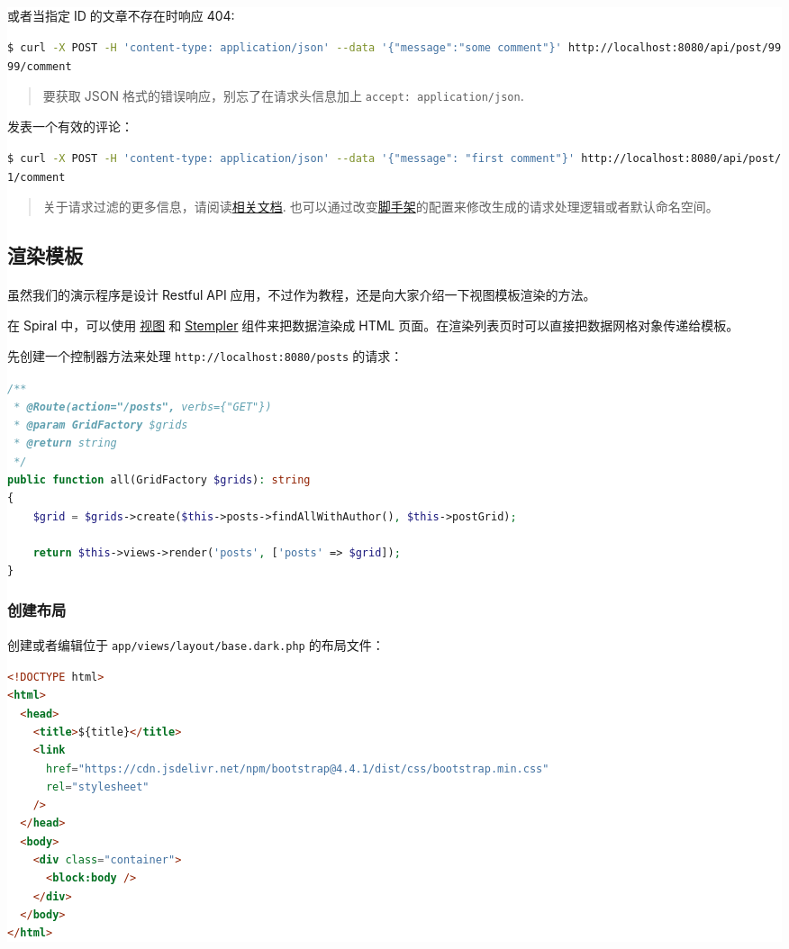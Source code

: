 或者当指定 ID 的文章不存在时响应 404:

```bash
$ curl -X POST -H 'content-type: application/json' --data '{"message":"some comment"}' http://localhost:8080/api/post/9999/comment
```

> 要获取 JSON 格式的错误响应，别忘了在请求头信息加上 `accept: application/json`.

发表一个有效的评论：

```bash
$ curl -X POST -H 'content-type: application/json' --data '{"message": "first comment"}' http://localhost:8080/api/post/1/comment
```

> 关于请求过滤的更多信息，请阅读[相关文档](/zh_CN/filters/filter.md). 也可以通过改变[脚手架](/zh_CN/basics/scaffolding.md)的配置来修改生成的请求处理逻辑或者默认命名空间。

## 渲染模板

虽然我们的演示程序是设计 Restful API 应用，不过作为教程，还是向大家介绍一下视图模板渲染的方法。

在 Spiral 中，可以使用 [视图](/zh_CN/views/configuration.md) 和 [Stempler](/zh_CN/stempler/configuration.md) 组件来把数据渲染成 HTML 页面。在渲染列表页时可以直接把数据网格对象传递给模板。

先创建一个控制器方法来处理 `http://localhost:8080/posts` 的请求：

```php
/**
 * @Route(action="/posts", verbs={"GET"})
 * @param GridFactory $grids
 * @return string
 */
public function all(GridFactory $grids): string
{
    $grid = $grids->create($this->posts->findAllWithAuthor(), $this->postGrid);

    return $this->views->render('posts', ['posts' => $grid]);
}
```

### 创建布局

创建或者编辑位于 `app/views/layout/base.dark.php` 的布局文件：

```html
<!DOCTYPE html>
<html>
  <head>
    <title>${title}</title>
    <link
      href="https://cdn.jsdelivr.net/npm/bootstrap@4.4.1/dist/css/bootstrap.min.css"
      rel="stylesheet"
    />
  </head>
  <body>
    <div class="container">
      <block:body />
    </div>
  </body>
</html>
```
